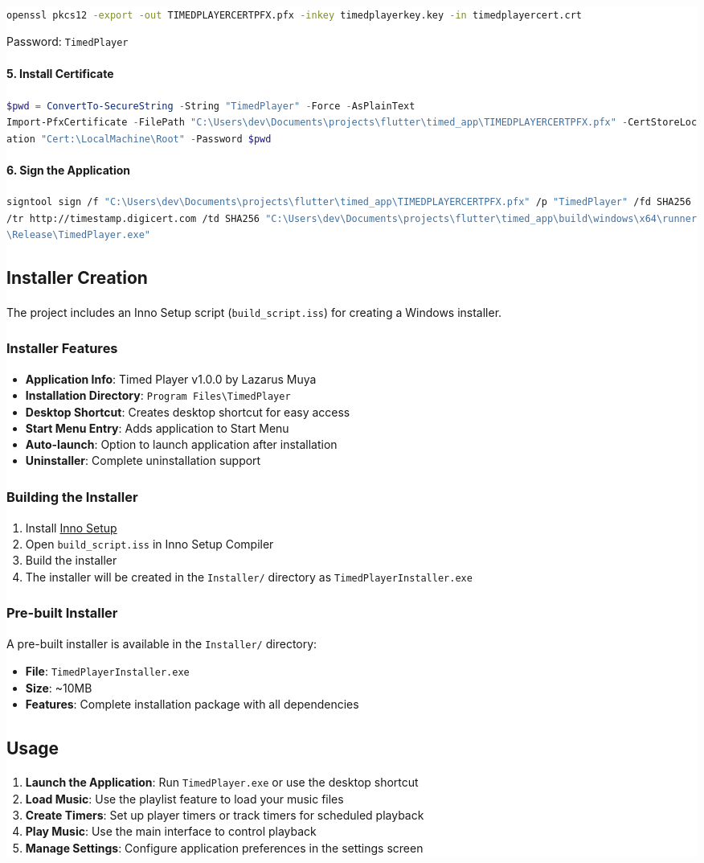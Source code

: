 ```bash
openssl pkcs12 -export -out TIMEDPLAYERCERTPFX.pfx -inkey timedplayerkey.key -in timedplayercert.crt
```

Password: `TimedPlayer`

#### 5. Install Certificate

```powershell
$pwd = ConvertTo-SecureString -String "TimedPlayer" -Force -AsPlainText
Import-PfxCertificate -FilePath "C:\Users\dev\Documents\projects\flutter\timed_app\TIMEDPLAYERCERTPFX.pfx" -CertStoreLocation "Cert:\LocalMachine\Root" -Password $pwd
```

#### 6. Sign the Application

```bash
signtool sign /f "C:\Users\dev\Documents\projects\flutter\timed_app\TIMEDPLAYERCERTPFX.pfx" /p "TimedPlayer" /fd SHA256 /tr http://timestamp.digicert.com /td SHA256 "C:\Users\dev\Documents\projects\flutter\timed_app\build\windows\x64\runner\Release\TimedPlayer.exe"
```

## Installer Creation

The project includes an Inno Setup script (`build_script.iss`) for creating a Windows installer.

### Installer Features

- **Application Info**: Timed Player v1.0.0 by Lazarus Muya
- **Installation Directory**: `Program Files\TimedPlayer`
- **Desktop Shortcut**: Creates desktop shortcut for easy access
- **Start Menu Entry**: Adds application to Start Menu
- **Auto-launch**: Option to launch application after installation
- **Uninstaller**: Complete uninstallation support

### Building the Installer

1. Install [Inno Setup](https://jrsoftware.org/isinfo.php)
2. Open `build_script.iss` in Inno Setup Compiler
3. Build the installer
4. The installer will be created in the `Installer/` directory as `TimedPlayerInstaller.exe`

### Pre-built Installer

A pre-built installer is available in the `Installer/` directory:

- **File**: `TimedPlayerInstaller.exe`
- **Size**: ~10MB
- **Features**: Complete installation package with all dependencies

## Usage

1. **Launch the Application**: Run `TimedPlayer.exe` or use the desktop shortcut
2. **Load Music**: Use the playlist feature to load your music files
3. **Create Timers**: Set up player timers or track timers for scheduled playback
4. **Play Music**: Use the main interface to control playback
5. **Manage Settings**: Configure application preferences in the settings screen

